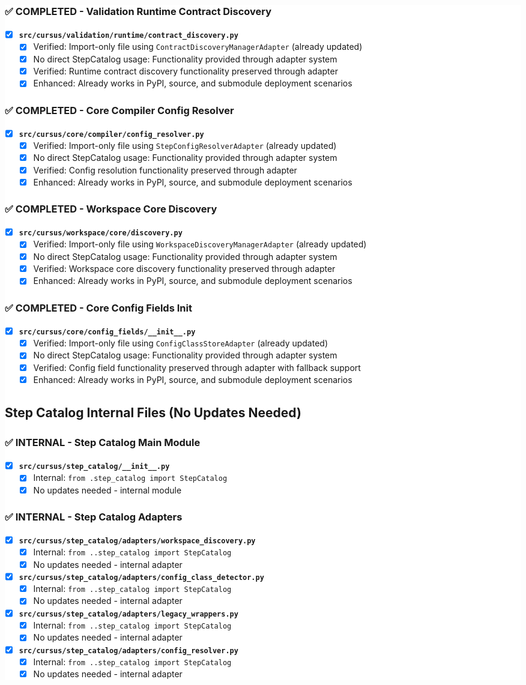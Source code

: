 ### ✅ COMPLETED - Validation Runtime Contract Discovery
- [x] **`src/cursus/validation/runtime/contract_discovery.py`**
  - [x] Verified: Import-only file using `ContractDiscoveryManagerAdapter` (already updated)
  - [x] No direct StepCatalog usage: Functionality provided through adapter system
  - [x] Verified: Runtime contract discovery functionality preserved through adapter
  - [x] Enhanced: Already works in PyPI, source, and submodule deployment scenarios

### ✅ COMPLETED - Core Compiler Config Resolver
- [x] **`src/cursus/core/compiler/config_resolver.py`**
  - [x] Verified: Import-only file using `StepConfigResolverAdapter` (already updated)
  - [x] No direct StepCatalog usage: Functionality provided through adapter system
  - [x] Verified: Config resolution functionality preserved through adapter
  - [x] Enhanced: Already works in PyPI, source, and submodule deployment scenarios

### ✅ COMPLETED - Workspace Core Discovery
- [x] **`src/cursus/workspace/core/discovery.py`**
  - [x] Verified: Import-only file using `WorkspaceDiscoveryManagerAdapter` (already updated)
  - [x] No direct StepCatalog usage: Functionality provided through adapter system
  - [x] Verified: Workspace core discovery functionality preserved through adapter
  - [x] Enhanced: Already works in PyPI, source, and submodule deployment scenarios

### ✅ COMPLETED - Core Config Fields Init
- [x] **`src/cursus/core/config_fields/__init__.py`**
  - [x] Verified: Import-only file using `ConfigClassStoreAdapter` (already updated)
  - [x] No direct StepCatalog usage: Functionality provided through adapter system
  - [x] Verified: Config field functionality preserved through adapter with fallback support
  - [x] Enhanced: Already works in PyPI, source, and submodule deployment scenarios

## Step Catalog Internal Files (No Updates Needed)

### ✅ INTERNAL - Step Catalog Main Module
- [x] **`src/cursus/step_catalog/__init__.py`**
  - [x] Internal: `from .step_catalog import StepCatalog`
  - [x] No updates needed - internal module

### ✅ INTERNAL - Step Catalog Adapters
- [x] **`src/cursus/step_catalog/adapters/workspace_discovery.py`**
  - [x] Internal: `from ..step_catalog import StepCatalog`
  - [x] No updates needed - internal adapter

- [x] **`src/cursus/step_catalog/adapters/config_class_detector.py`**
  - [x] Internal: `from ..step_catalog import StepCatalog`
  - [x] No updates needed - internal adapter

- [x] **`src/cursus/step_catalog/adapters/legacy_wrappers.py`**
  - [x] Internal: `from ..step_catalog import StepCatalog`
  - [x] No updates needed - internal adapter

- [x] **`src/cursus/step_catalog/adapters/config_resolver.py`**
  - [x] Internal: `from ..step_catalog import StepCatalog`
  - [x] No updates needed - internal adapter
